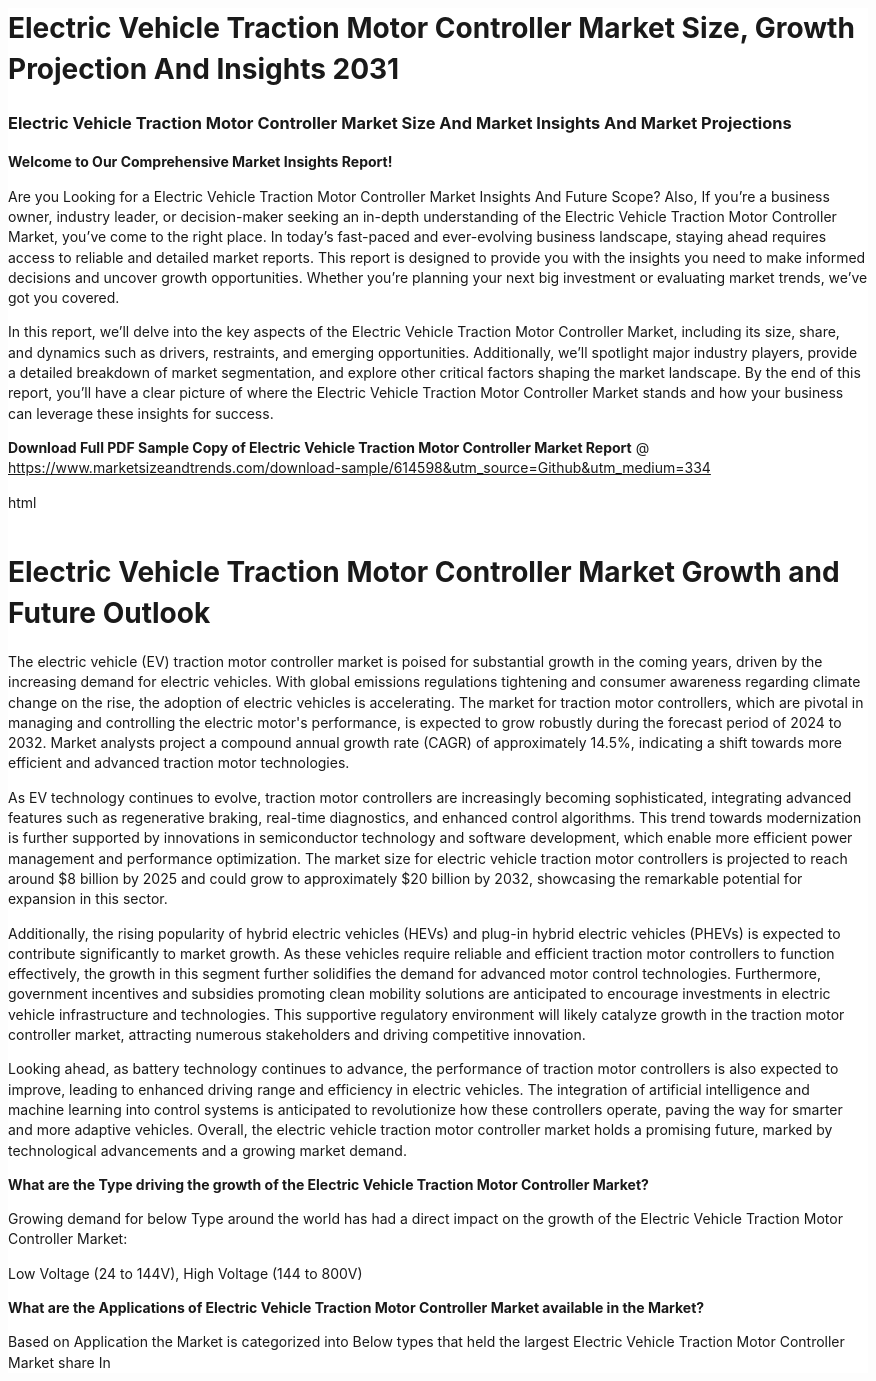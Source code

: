 <h1>Electric Vehicle Traction Motor Controller Market Size, Growth Projection And Insights 2031</h1><div class="" data-test-id=""><h3><span class="">Electric Vehicle Traction Motor Controller Market Size And Market Insights And Market Projections</span></h3></div><div class="" data-test-id=""><p><strong>Welcome to Our Comprehensive Market Insights Report!</strong></p><p>Are you Looking for a Electric Vehicle Traction Motor Controller Market Insights And Future Scope? Also, If you&rsquo;re a business owner, industry leader, or decision-maker seeking an in-depth understanding of the Electric Vehicle Traction Motor Controller Market, you&rsquo;ve come to the right place. In today&rsquo;s fast-paced and ever-evolving business landscape, staying ahead requires access to reliable and detailed market reports. This report is designed to provide you with the insights you need to make informed decisions and uncover growth opportunities. Whether you&rsquo;re planning your next big investment or evaluating market trends, we&rsquo;ve got you covered.</p><p>In this report, we&rsquo;ll delve into the key aspects of the Electric Vehicle Traction Motor Controller Market, including its size, share, and dynamics such as drivers, restraints, and emerging opportunities. Additionally, we&rsquo;ll spotlight major industry players, provide a detailed breakdown of market segmentation, and explore other critical factors shaping the market landscape. By the end of this report, you&rsquo;ll have a clear picture of where the Electric Vehicle Traction Motor Controller Market stands and how your business can leverage these insights for success.</p><p><strong>Download Full PDF Sample Copy of Electric Vehicle Traction Motor Controller Market Report</strong> @ <a href="https://www.marketsizeandtrends.com/download-sample/614598&utm_source=Github&utm_medium=334" target="_blank">https://www.marketsizeandtrends.com/download-sample/614598&utm_source=Github&utm_medium=334</a></p></div><div class="" data-test-id=""><p><span class="">html<!DOCTYPE html><html lang="en"><head> <meta charset="UTF-8"> <meta name="viewport" content="width=device-width, initial-scale=1.0"> <title>Electric Vehicle Traction Motor Controller Market Growth and Future Outlook</title></head><body><h1>Electric Vehicle Traction Motor Controller Market Growth and Future Outlook</h1><p>The electric vehicle (EV) traction motor controller market is poised for substantial growth in the coming years, driven by the increasing demand for electric vehicles. With global emissions regulations tightening and consumer awareness regarding climate change on the rise, the adoption of electric vehicles is accelerating. The market for traction motor controllers, which are pivotal in managing and controlling the electric motor's performance, is expected to grow robustly during the forecast period of 2024 to 2032. Market analysts project a compound annual growth rate (CAGR) of approximately 14.5%, indicating a shift towards more efficient and advanced traction motor technologies.</p><p>As EV technology continues to evolve, traction motor controllers are increasingly becoming sophisticated, integrating advanced features such as regenerative braking, real-time diagnostics, and enhanced control algorithms. This trend towards modernization is further supported by innovations in semiconductor technology and software development, which enable more efficient power management and performance optimization. The market size for electric vehicle traction motor controllers is projected to reach around $8 billion by 2025 and could grow to approximately $20 billion by 2032, showcasing the remarkable potential for expansion in this sector.</p><p><strong></strong></p><p>Additionally, the rising popularity of hybrid electric vehicles (HEVs) and plug-in hybrid electric vehicles (PHEVs) is expected to contribute significantly to market growth. As these vehicles require reliable and efficient traction motor controllers to function effectively, the growth in this segment further solidifies the demand for advanced motor control technologies. Furthermore, government incentives and subsidies promoting clean mobility solutions are anticipated to encourage investments in electric vehicle infrastructure and technologies. This supportive regulatory environment will likely catalyze growth in the traction motor controller market, attracting numerous stakeholders and driving competitive innovation.</p><p>Looking ahead, as battery technology continues to advance, the performance of traction motor controllers is also expected to improve, leading to enhanced driving range and efficiency in electric vehicles. The integration of artificial intelligence and machine learning into control systems is anticipated to revolutionize how these controllers operate, paving the way for smarter and more adaptive vehicles. Overall, the electric vehicle traction motor controller market holds a promising future, marked by technological advancements and a growing market demand.</p></body></html></span></p><p><strong><span class="">What are the&nbsp;Type driving the growth of the Electric Vehicle Traction Motor Controller Market?</span></strong></p></div><div class="" data-test-id=""><p><span class="">Growing demand for below Type around the world has had a direct impact on the growth of the Electric Vehicle Traction Motor Controller Market:</span></p></div><div class="" data-test-id=""><p>Low Voltage (24 to 144V), High Voltage (144 to 800V)</p><p><span class=""><strong>What are the&nbsp;Applications&nbsp;of Electric Vehicle Traction Motor Controller Market available in the Market?</strong></span></p></div><div class="" data-test-id=""><p><span class="">Based on Application the Market is categorized into Below types that held the largest Electric Vehicle Traction Motor Controller Market share In